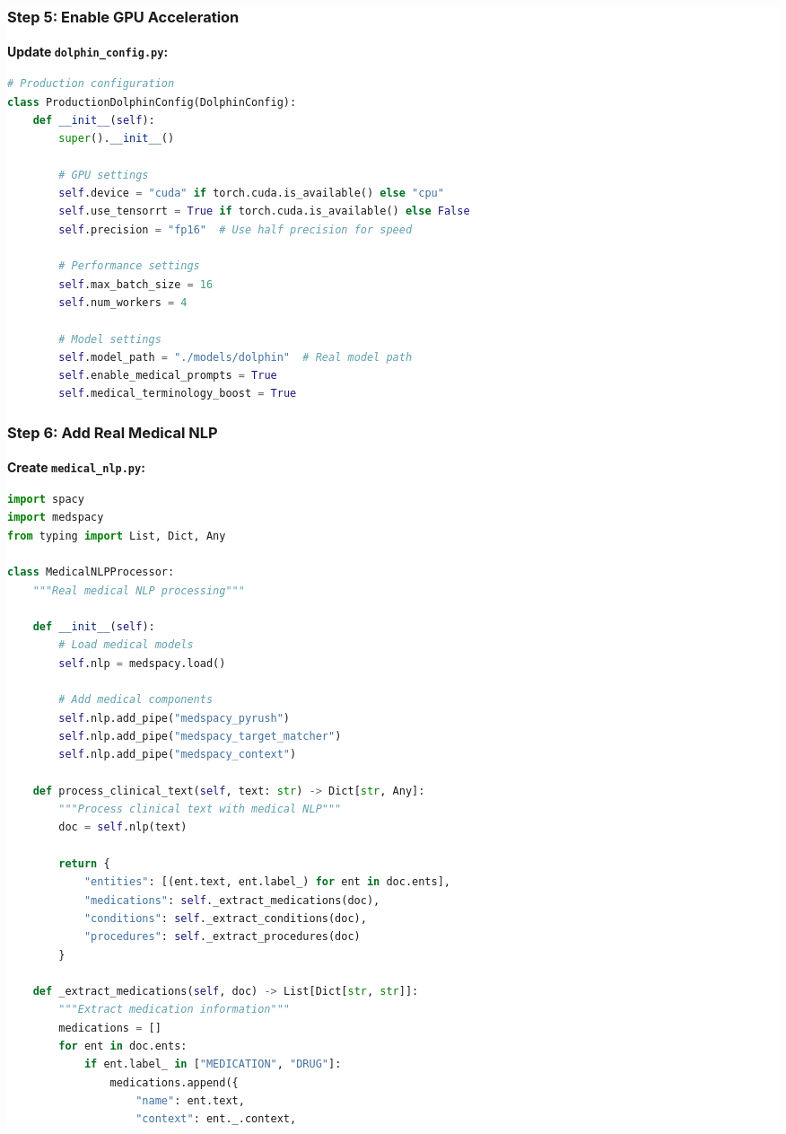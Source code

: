 ### Step 5: Enable GPU Acceleration

**Update `dolphin_config.py`:**

```python
# Production configuration
class ProductionDolphinConfig(DolphinConfig):
    def __init__(self):
        super().__init__()
        
        # GPU settings
        self.device = "cuda" if torch.cuda.is_available() else "cpu"
        self.use_tensorrt = True if torch.cuda.is_available() else False
        self.precision = "fp16"  # Use half precision for speed
        
        # Performance settings
        self.max_batch_size = 16
        self.num_workers = 4
        
        # Model settings
        self.model_path = "./models/dolphin"  # Real model path
        self.enable_medical_prompts = True
        self.medical_terminology_boost = True
```

### Step 6: Add Real Medical NLP

**Create `medical_nlp.py`:**

```python
import spacy
import medspacy
from typing import List, Dict, Any

class MedicalNLPProcessor:
    """Real medical NLP processing"""
    
    def __init__(self):
        # Load medical models
        self.nlp = medspacy.load()
        
        # Add medical components
        self.nlp.add_pipe("medspacy_pyrush")
        self.nlp.add_pipe("medspacy_target_matcher")
        self.nlp.add_pipe("medspacy_context")
        
    def process_clinical_text(self, text: str) -> Dict[str, Any]:
        """Process clinical text with medical NLP"""
        doc = self.nlp(text)
        
        return {
            "entities": [(ent.text, ent.label_) for ent in doc.ents],
            "medications": self._extract_medications(doc),
            "conditions": self._extract_conditions(doc),
            "procedures": self._extract_procedures(doc)
        }
    
    def _extract_medications(self, doc) -> List[Dict[str, str]]:
        """Extract medication information"""
        medications = []
        for ent in doc.ents:
            if ent.label_ in ["MEDICATION", "DRUG"]:
                medications.append({
                    "name": ent.text,
                    "context": ent._.context,
```